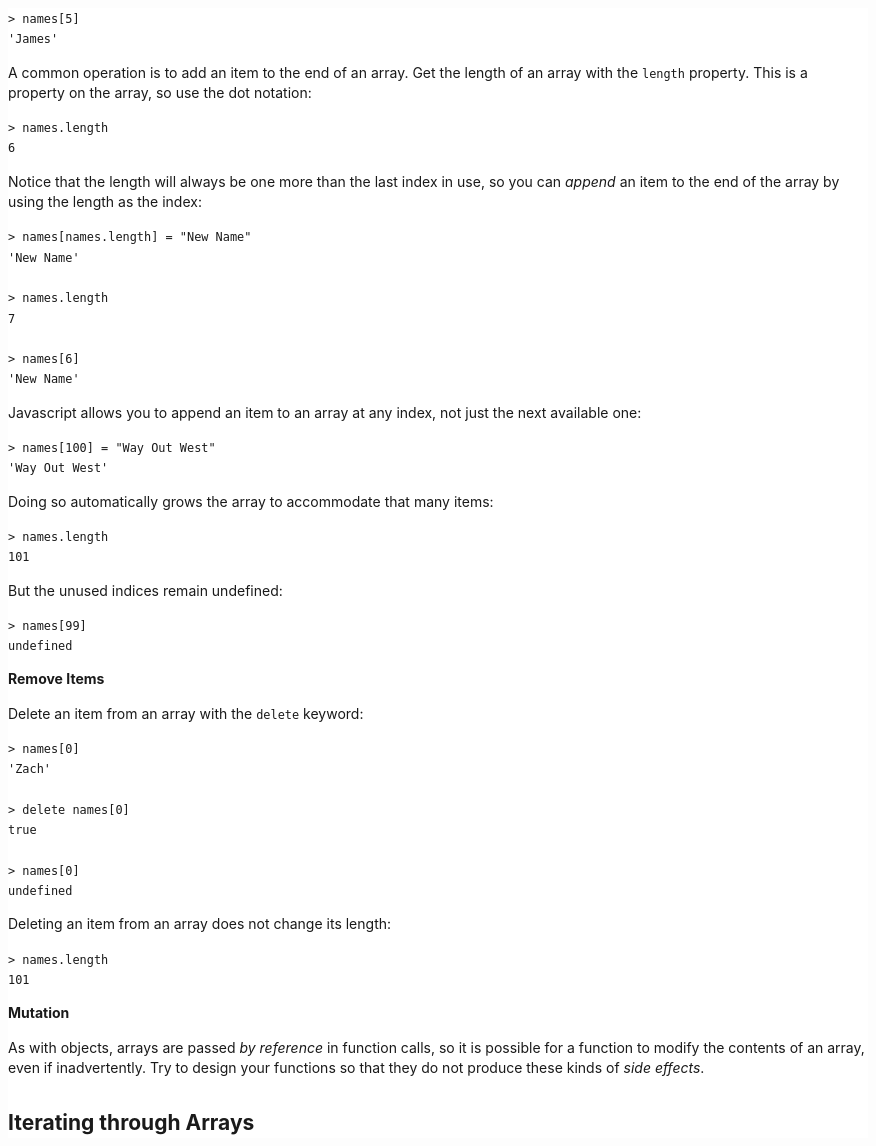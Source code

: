 	> names[5]
	'James'

A common operation is to add an item to the end of an array. Get the length of an array with the `length` property. This is a property on the array, so use the dot notation:

	> names.length
	6

Notice that the length will always be one more than the last index in use, so you can *append* an item to the end of the array by using the length as the index:

	> names[names.length] = "New Name"
	'New Name'

	> names.length
	7

	> names[6]
	'New Name'

Javascript allows you to append an item to an array at any index, not just the next available one:

	> names[100] = "Way Out West"
	'Way Out West'

Doing so automatically grows the array to accommodate that many items:

	> names.length
	101

But the unused indices remain undefined:

	> names[99]
	undefined

**Remove Items**

Delete an item from an array with the `delete` keyword:

	> names[0]
	'Zach'

	> delete names[0]
	true

	> names[0]
	undefined

Deleting an item from an array does not change its length:

	> names.length
	101

**Mutation**

As with objects, arrays are passed *by reference* in function calls, so it is possible for a function to modify the contents of an array, even if inadvertently. Try to design your functions so that they do not produce these kinds of *side effects*.

## Iterating through Arrays
